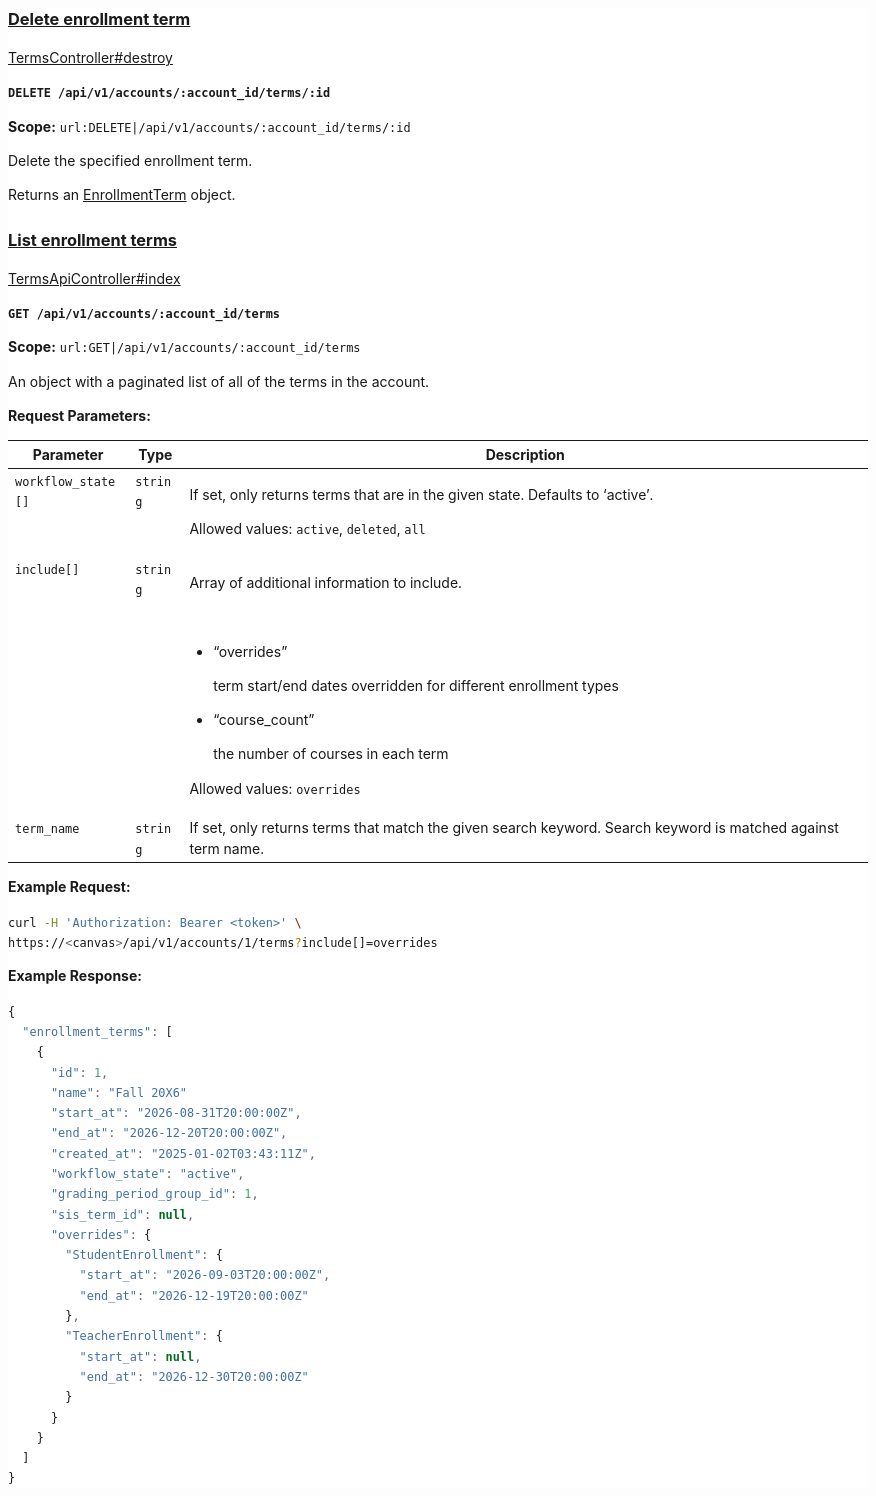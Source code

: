 ### [Delete enrollment term](#method.terms.destroy) <a href="#method.terms.destroy" id="method.terms.destroy"></a>

[TermsController#destroy](https://github.com/instructure/canvas-lms/blob/master/app/controllers/terms_controller.rb)

**`DELETE /api/v1/accounts/:account_id/terms/:id`**

**Scope:** `url:DELETE|/api/v1/accounts/:account_id/terms/:id`

Delete the specified enrollment term.

Returns an [EnrollmentTerm](#enrollmentterm) object.

### [List enrollment terms](#method.terms_api.index) <a href="#method.terms_api.index" id="method.terms_api.index"></a>

[TermsApiController#index](https://github.com/instructure/canvas-lms/blob/master/app/controllers/terms_api_controller.rb)

**`GET /api/v1/accounts/:account_id/terms`**

**Scope:** `url:GET|/api/v1/accounts/:account_id/terms`

An object with a paginated list of all of the terms in the account.

**Request Parameters:**

| Parameter          | Type     | Description                                                                                                                                                                                                                                                                                |
| ------------------ | -------- | ------------------------------------------------------------------------------------------------------------------------------------------------------------------------------------------------------------------------------------------------------------------------------------------ |
| `workflow_state[]` | `string` | <p>If set, only returns terms that are in the given state. Defaults to ‘active’.</p><p>Allowed values: <code>active</code>, <code>deleted</code>, <code>all</code></p>                                                                                                                     |
| `include[]`        | `string` | <p>Array of additional information to include.</p><p><br></p><ul><li><p>“overrides”</p><p>term start/end dates overridden for different enrollment types</p></li><li><p>“course_count”</p><p>the number of courses in each term</p></li></ul><p>Allowed values: <code>overrides</code></p> |
| `term_name`        | `string` | If set, only returns terms that match the given search keyword. Search keyword is matched against term name.                                                                                                                                                                               |

**Example Request:**

```bash
curl -H 'Authorization: Bearer <token>' \
https://<canvas>/api/v1/accounts/1/terms?include[]=overrides
```

**Example Response:**

```js
{
  "enrollment_terms": [
    {
      "id": 1,
      "name": "Fall 20X6"
      "start_at": "2026-08-31T20:00:00Z",
      "end_at": "2026-12-20T20:00:00Z",
      "created_at": "2025-01-02T03:43:11Z",
      "workflow_state": "active",
      "grading_period_group_id": 1,
      "sis_term_id": null,
      "overrides": {
        "StudentEnrollment": {
          "start_at": "2026-09-03T20:00:00Z",
          "end_at": "2026-12-19T20:00:00Z"
        },
        "TeacherEnrollment": {
          "start_at": null,
          "end_at": "2026-12-30T20:00:00Z"
        }
      }
    }
  ]
}
```